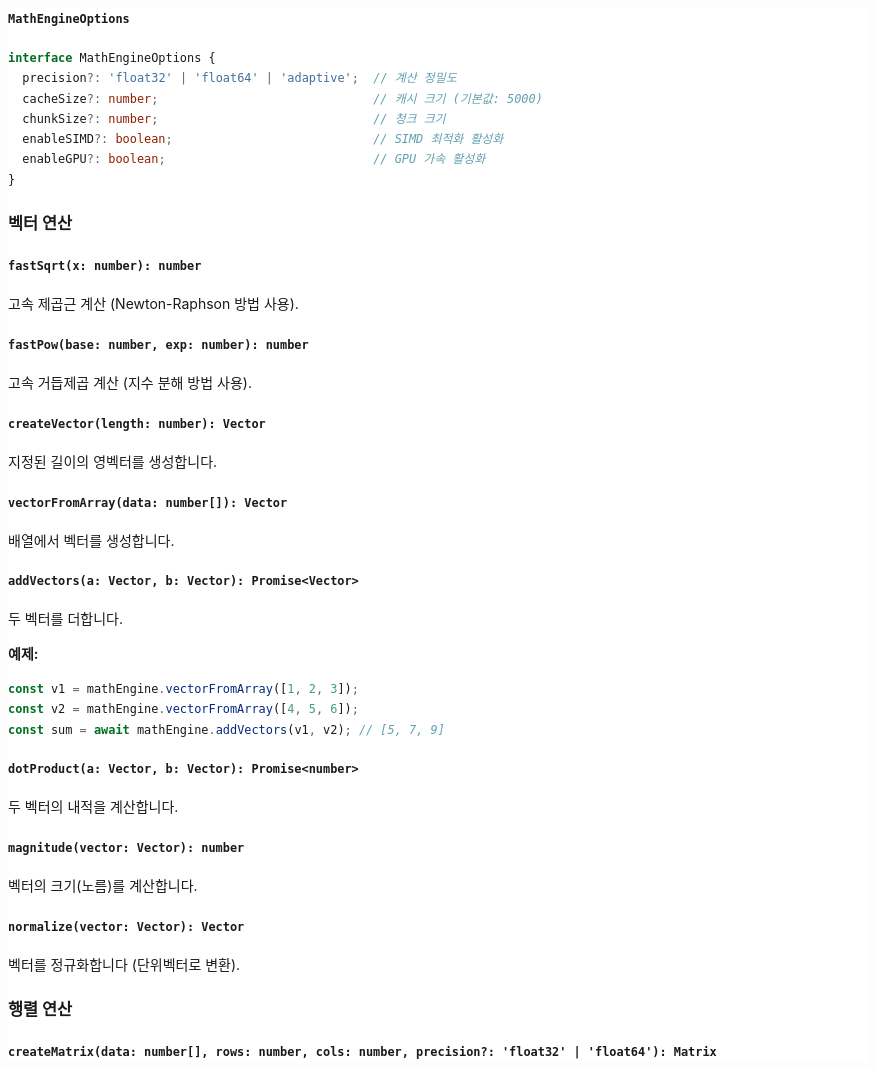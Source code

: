 #### `MathEngineOptions`

```typescript
interface MathEngineOptions {
  precision?: 'float32' | 'float64' | 'adaptive';  // 계산 정밀도
  cacheSize?: number;                              // 캐시 크기 (기본값: 5000)
  chunkSize?: number;                              // 청크 크기
  enableSIMD?: boolean;                            // SIMD 최적화 활성화
  enableGPU?: boolean;                             // GPU 가속 활성화
}
```

### 벡터 연산

#### `fastSqrt(x: number): number`

고속 제곱근 계산 (Newton-Raphson 방법 사용).

#### `fastPow(base: number, exp: number): number`

고속 거듭제곱 계산 (지수 분해 방법 사용).

#### `createVector(length: number): Vector`

지정된 길이의 영벡터를 생성합니다.

#### `vectorFromArray(data: number[]): Vector`

배열에서 벡터를 생성합니다.

#### `addVectors(a: Vector, b: Vector): Promise<Vector>`

두 벡터를 더합니다.

**예제:**

```typescript
const v1 = mathEngine.vectorFromArray([1, 2, 3]);
const v2 = mathEngine.vectorFromArray([4, 5, 6]);
const sum = await mathEngine.addVectors(v1, v2); // [5, 7, 9]
```

#### `dotProduct(a: Vector, b: Vector): Promise<number>`

두 벡터의 내적을 계산합니다.

#### `magnitude(vector: Vector): number`

벡터의 크기(노름)를 계산합니다.

#### `normalize(vector: Vector): Vector`

벡터를 정규화합니다 (단위벡터로 변환).

### 행렬 연산

#### `createMatrix(data: number[], rows: number, cols: number, precision?: 'float32' | 'float64'): Matrix`
